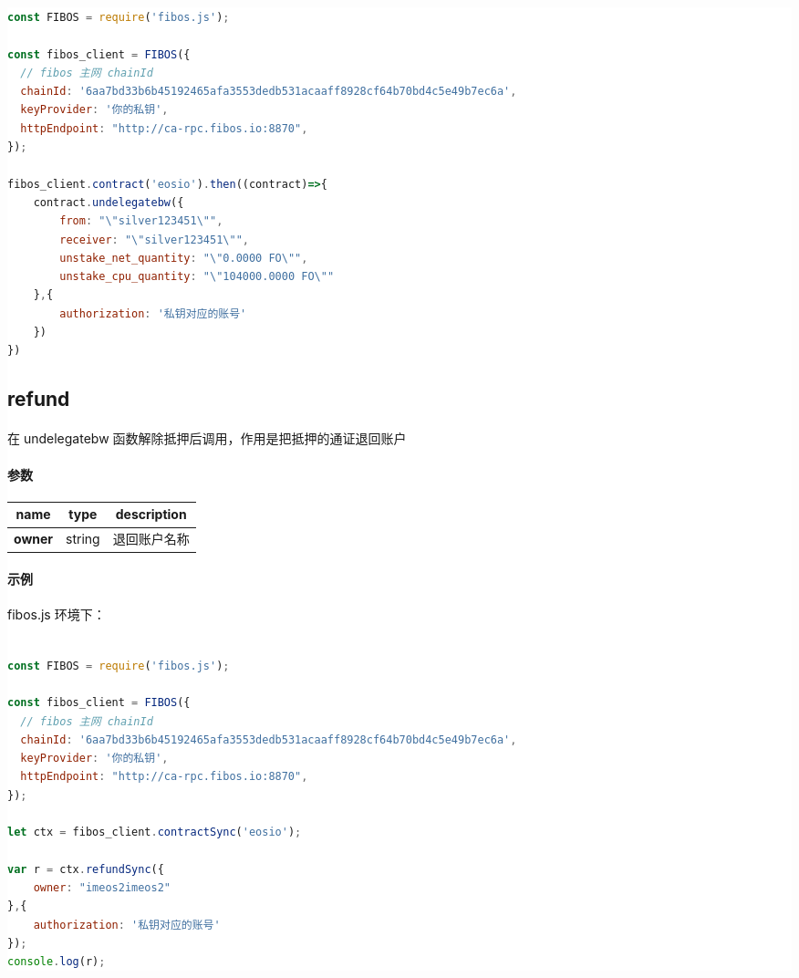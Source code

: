 ```javascript
const FIBOS = require('fibos.js');

const fibos_client = FIBOS({
  // fibos 主网 chainId
  chainId: '6aa7bd33b6b45192465afa3553dedb531acaaff8928cf64b70bd4c5e49b7ec6a',
  keyProvider: '你的私钥',
  httpEndpoint: "http://ca-rpc.fibos.io:8870",
});

fibos_client.contract('eosio').then((contract)=>{
    contract.undelegatebw({
        from: "\"silver123451\"",
        receiver: "\"silver123451\"",
        unstake_net_quantity: "\"0.0000 FO\"",
        unstake_cpu_quantity: "\"104000.0000 FO\""
    },{
        authorization: '私钥对应的账号'
    })
})
```



## refund

在 undelegatebw 函数解除抵押后调用，作用是把抵押的通证退回账户

#### 参数

| name      | type   | description  |
| --------- | ------ | ------------ |
| **owner** | string | 退回账户名称 |

#### 示例

fibos.js 环境下：

```javascript

const FIBOS = require('fibos.js');

const fibos_client = FIBOS({
  // fibos 主网 chainId
  chainId: '6aa7bd33b6b45192465afa3553dedb531acaaff8928cf64b70bd4c5e49b7ec6a',
  keyProvider: '你的私钥',
  httpEndpoint: "http://ca-rpc.fibos.io:8870",
});

let ctx = fibos_client.contractSync('eosio');

var r = ctx.refundSync({
    owner: "imeos2imeos2"
},{
    authorization: '私钥对应的账号' 
});
console.log(r);
```
